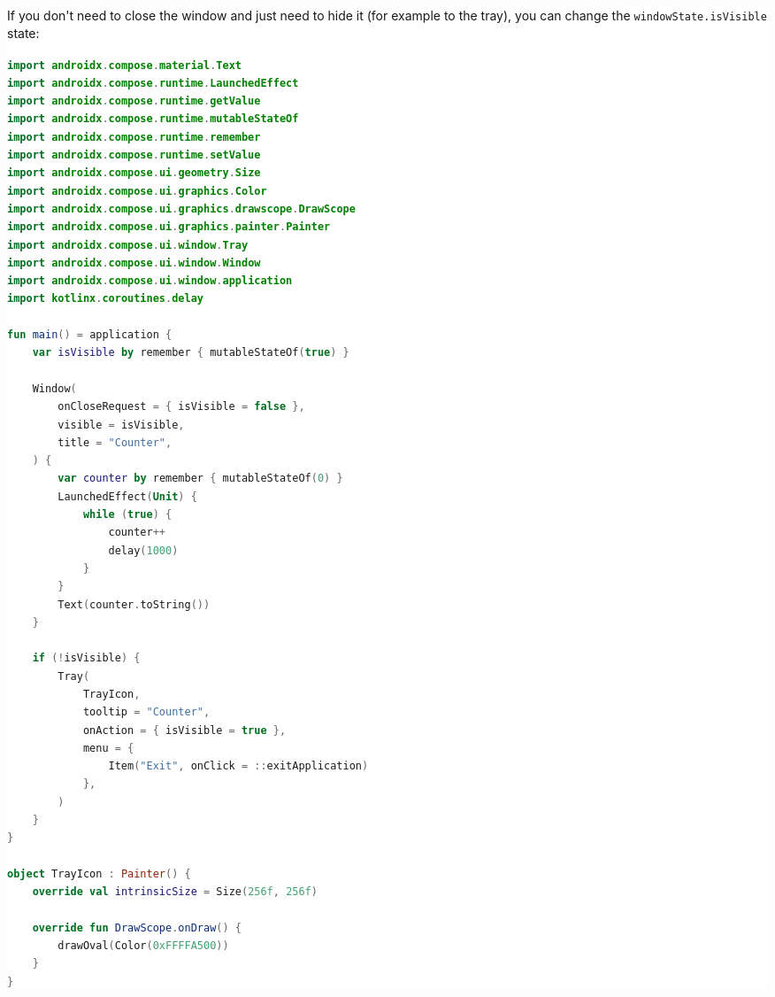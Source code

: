 If you don't need to close the window and just need to hide it (for example to the tray), you can change the `windowState.isVisible` state:
```kotlin
import androidx.compose.material.Text
import androidx.compose.runtime.LaunchedEffect
import androidx.compose.runtime.getValue
import androidx.compose.runtime.mutableStateOf
import androidx.compose.runtime.remember
import androidx.compose.runtime.setValue
import androidx.compose.ui.geometry.Size
import androidx.compose.ui.graphics.Color
import androidx.compose.ui.graphics.drawscope.DrawScope
import androidx.compose.ui.graphics.painter.Painter
import androidx.compose.ui.window.Tray
import androidx.compose.ui.window.Window
import androidx.compose.ui.window.application
import kotlinx.coroutines.delay

fun main() = application {
    var isVisible by remember { mutableStateOf(true) }

    Window(
        onCloseRequest = { isVisible = false },
        visible = isVisible,
        title = "Counter",
    ) {
        var counter by remember { mutableStateOf(0) }
        LaunchedEffect(Unit) {
            while (true) {
                counter++
                delay(1000)
            }
        }
        Text(counter.toString())
    }

    if (!isVisible) {
        Tray(
            TrayIcon,
            tooltip = "Counter",
            onAction = { isVisible = true },
            menu = {
                Item("Exit", onClick = ::exitApplication)
            },
        )
    }
}

object TrayIcon : Painter() {
    override val intrinsicSize = Size(256f, 256f)

    override fun DrawScope.onDraw() {
        drawOval(Color(0xFFFFA500))
    }
}
```